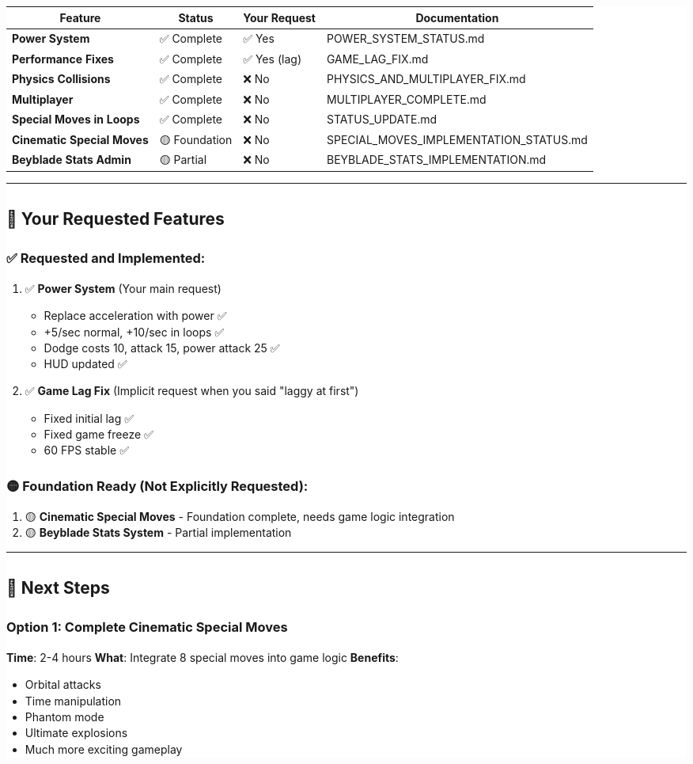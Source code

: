 | Feature                     | Status        | Your Request | Documentation                          |
| --------------------------- | ------------- | ------------ | -------------------------------------- |
| **Power System**            | ✅ Complete   | ✅ Yes       | POWER_SYSTEM_STATUS.md                 |
| **Performance Fixes**       | ✅ Complete   | ✅ Yes (lag) | GAME_LAG_FIX.md                        |
| **Physics Collisions**      | ✅ Complete   | ❌ No        | PHYSICS_AND_MULTIPLAYER_FIX.md         |
| **Multiplayer**             | ✅ Complete   | ❌ No        | MULTIPLAYER_COMPLETE.md                |
| **Special Moves in Loops**  | ✅ Complete   | ❌ No        | STATUS_UPDATE.md                       |
| **Cinematic Special Moves** | 🟡 Foundation | ❌ No        | SPECIAL_MOVES_IMPLEMENTATION_STATUS.md |
| **Beyblade Stats Admin**    | 🟡 Partial    | ❌ No        | BEYBLADE_STATS_IMPLEMENTATION.md       |

---

## 🎯 Your Requested Features

### ✅ Requested and Implemented:

1. ✅ **Power System** (Your main request)

   - Replace acceleration with power ✅
   - +5/sec normal, +10/sec in loops ✅
   - Dodge costs 10, attack 15, power attack 25 ✅
   - HUD updated ✅

2. ✅ **Game Lag Fix** (Implicit request when you said "laggy at first")
   - Fixed initial lag ✅
   - Fixed game freeze ✅
   - 60 FPS stable ✅

### 🟡 Foundation Ready (Not Explicitly Requested):

1. 🟡 **Cinematic Special Moves** - Foundation complete, needs game logic integration
2. 🟡 **Beyblade Stats System** - Partial implementation

---

## 🚀 Next Steps

### Option 1: Complete Cinematic Special Moves

**Time**: 2-4 hours
**What**: Integrate 8 special moves into game logic
**Benefits**:

- Orbital attacks
- Time manipulation
- Phantom mode
- Ultimate explosions
- Much more exciting gameplay
